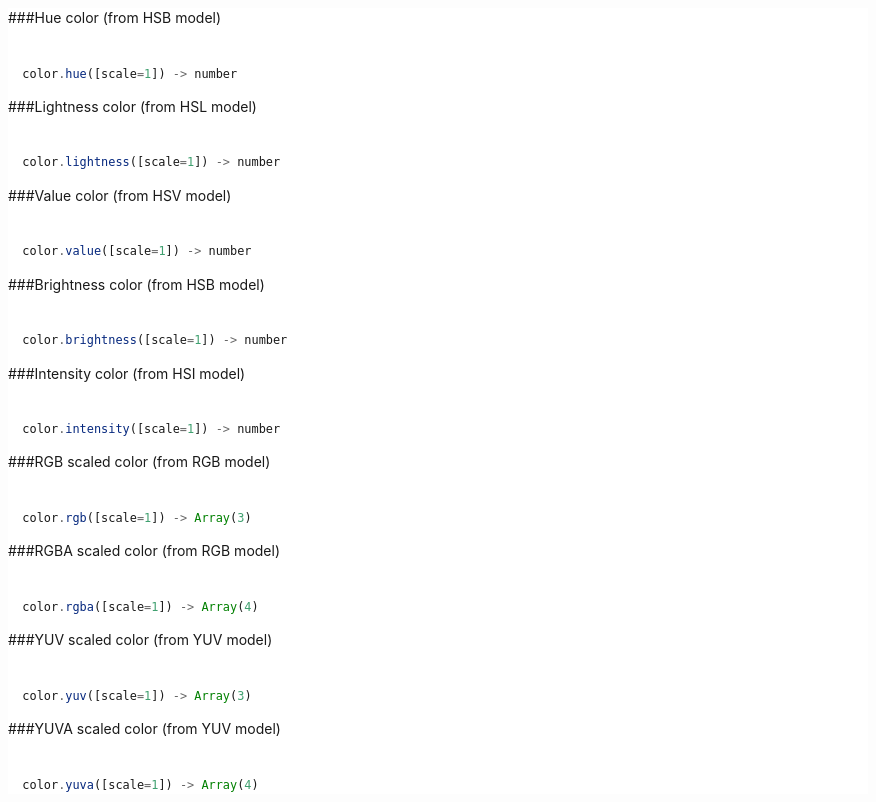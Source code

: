 ###Hue color (from HSB model)

```js
 
  color.hue([scale=1]) -> number
```

###Lightness color (from HSL model)

```js
 
  color.lightness([scale=1]) -> number
```

###Value color (from HSV model)

```js
 
  color.value([scale=1]) -> number
```

###Brightness color (from HSB model)

```js
 
  color.brightness([scale=1]) -> number
```

###Intensity color (from HSI model)

```js
 
  color.intensity([scale=1]) -> number
```

###RGB scaled color (from RGB model)

```js
 
  color.rgb([scale=1]) -> Array(3)
```

###RGBA scaled color (from RGB model)

```js
 
  color.rgba([scale=1]) -> Array(4)
```

###YUV scaled color (from YUV model)

```js
 
  color.yuv([scale=1]) -> Array(3)
```

###YUVA scaled color (from YUV model)

```js
 
  color.yuva([scale=1]) -> Array(4)
```
